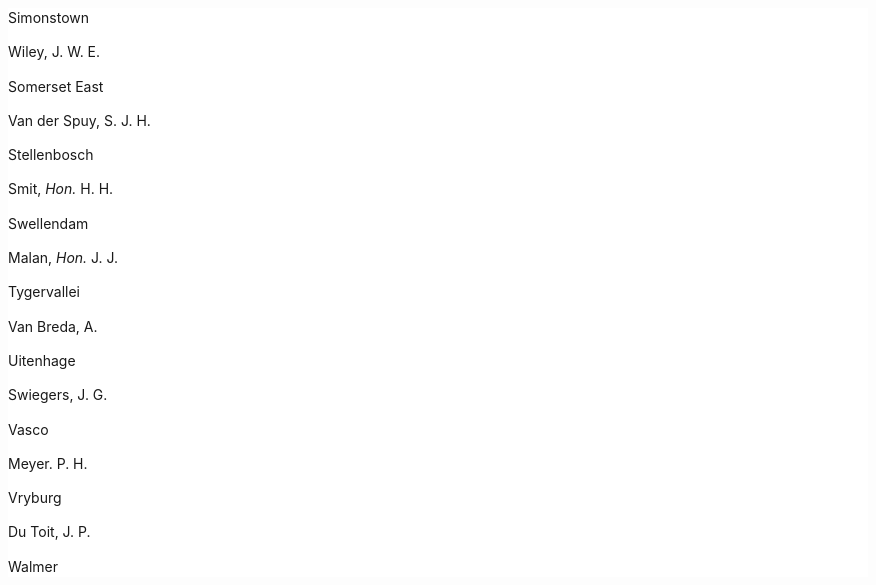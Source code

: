 <td><p>Simonstown</p></td>

<td><p>Wiley, J. W. E.</p></td>

</tr>

<tr>

<td><p>Somerset East</p></td>

<td><p>Van der Spuy, S. J. H.</p></td>

</tr>

<tr>

<td><p>Stellenbosch</p></td>

<td><p>Smit, <i>Hon.</i> H. H.</p></td>

</tr>

<tr>

<td><p>Swellendam</p></td>

<td><p>Malan, <i>Hon.</i> J. J.</p></td>

</tr>

<tr>

<td><p>Tygervallei</p></td>

<td><p>Van Breda, A.</p></td>

</tr>

<tr>

<td><p>Uitenhage</p></td>

<td><p>Swiegers, J. G.</p></td>

</tr>

<tr>

<td><p>Vasco</p></td>

<td><p>Meyer. P. H.</p></td>

</tr>

<tr>

<td><p>Vryburg</p></td>

<td><p>Du Toit, J. P.</p></td>

</tr>

<tr>

<td><p>Walmer</p></td>

